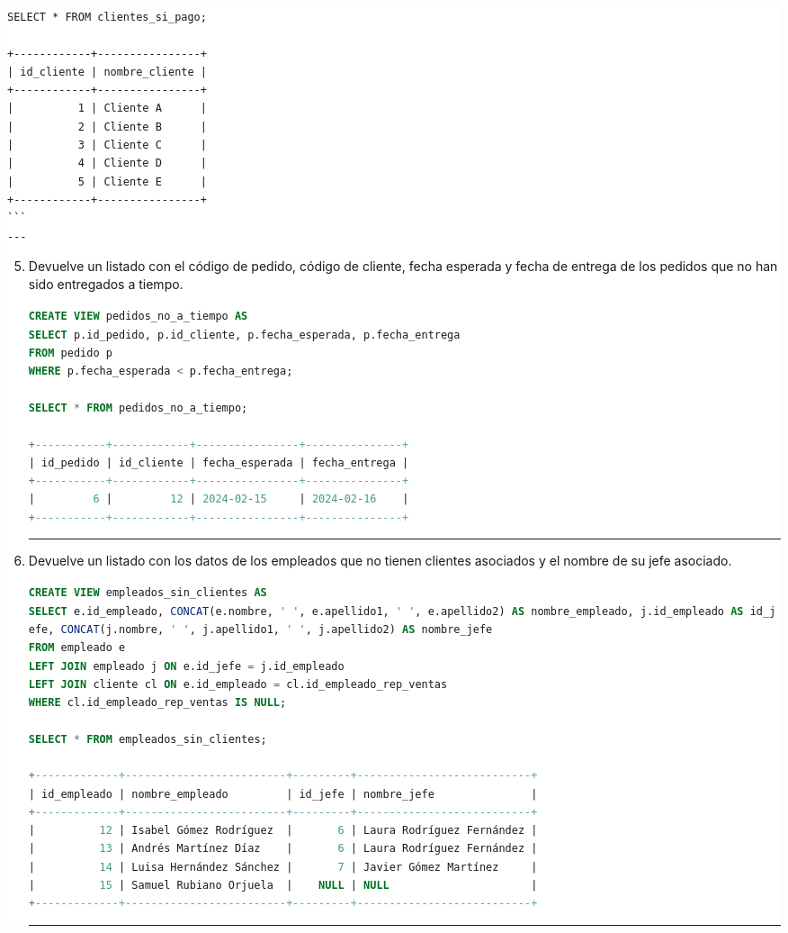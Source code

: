     SELECT * FROM clientes_si_pago;

    +------------+----------------+
    | id_cliente | nombre_cliente |
    +------------+----------------+
    |          1 | Cliente A      |
    |          2 | Cliente B      |
    |          3 | Cliente C      |
    |          4 | Cliente D      |
    |          5 | Cliente E      |
    +------------+----------------+
	```
	---
    
5. Devuelve un listado con el código de pedido, código de cliente, fecha esperada y fecha de entrega de los pedidos que no han sido entregados a tiempo.
	```sql
    CREATE VIEW pedidos_no_a_tiempo AS 
    SELECT p.id_pedido, p.id_cliente, p.fecha_esperada, p.fecha_entrega
    FROM pedido p
    WHERE p.fecha_esperada < p.fecha_entrega;

    SELECT * FROM pedidos_no_a_tiempo;

    +-----------+------------+----------------+---------------+
    | id_pedido | id_cliente | fecha_esperada | fecha_entrega |
    +-----------+------------+----------------+---------------+
    |         6 |         12 | 2024-02-15     | 2024-02-16    |
    +-----------+------------+----------------+---------------+
	```
	---
    
6. Devuelve un listado con los datos de los empleados que no tienen clientes asociados y el nombre de su jefe asociado. 
	```sql
    CREATE VIEW empleados_sin_clientes AS 
    SELECT e.id_empleado, CONCAT(e.nombre, ' ', e.apellido1, ' ', e.apellido2) AS nombre_empleado, j.id_empleado AS id_jefe, CONCAT(j.nombre, ' ', j.apellido1, ' ', j.apellido2) AS nombre_jefe
    FROM empleado e
    LEFT JOIN empleado j ON e.id_jefe = j.id_empleado
    LEFT JOIN cliente cl ON e.id_empleado = cl.id_empleado_rep_ventas
    WHERE cl.id_empleado_rep_ventas IS NULL;

    SELECT * FROM empleados_sin_clientes;

    +-------------+-------------------------+---------+---------------------------+
    | id_empleado | nombre_empleado         | id_jefe | nombre_jefe               |
    +-------------+-------------------------+---------+---------------------------+
    |          12 | Isabel Gómez Rodríguez  |       6 | Laura Rodríguez Fernández |
    |          13 | Andrés Martínez Díaz    |       6 | Laura Rodríguez Fernández |
    |          14 | Luisa Hernández Sánchez |       7 | Javier Gómez Martínez     |
    |          15 | Samuel Rubiano Orjuela  |    NULL | NULL                      |
    +-------------+-------------------------+---------+---------------------------+
	```
	---
    